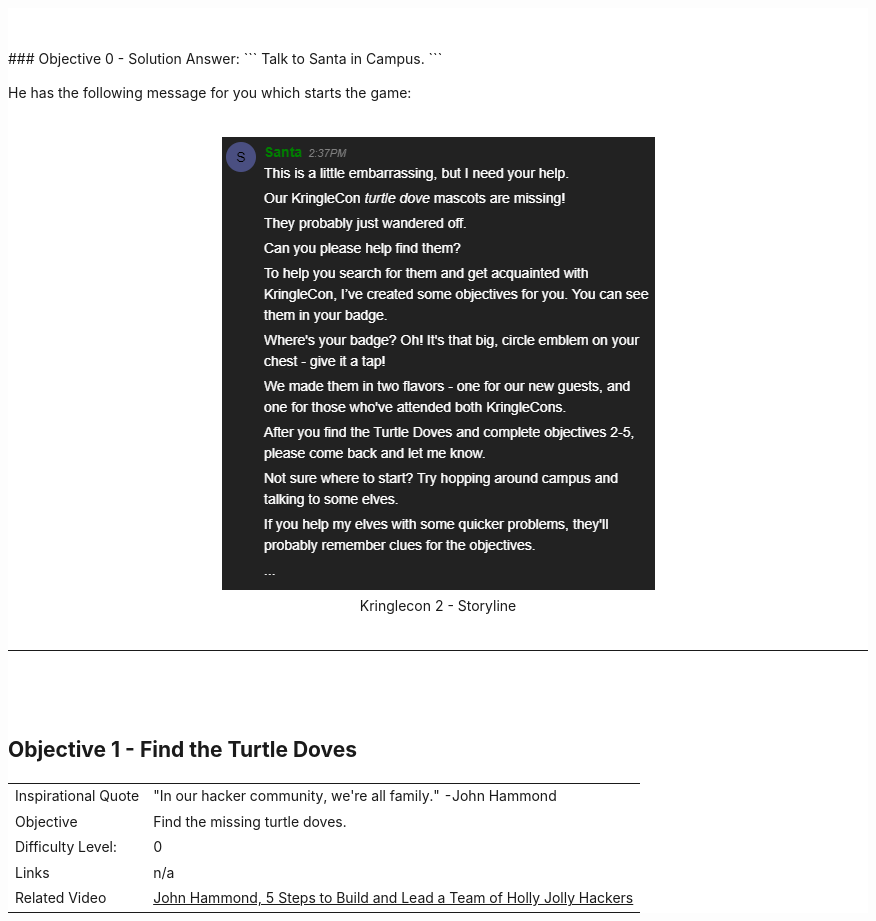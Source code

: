 </div><br>  


<br>
### Objective 0 - Solution
Answer:
```
Talk to Santa in Campus.
```

He has the following message for you which starts the game:
<div style="text-align:center">
    <br>
     <img src="\assets\images\2020-01-10-KringleCon2\Image06.PNG" alt="">
    <br>
    Kringlecon 2 - Storyline
</div><br>  

---

<div style="page-break-after: always; visibility: hidden">
\pagebreak
</div><br>

## Objective 1 - Find the Turtle Doves

|    |       |
|----|-------|
|Inspirational Quote| "In our hacker community, we're all family." -John Hammond |
|Objective| Find the missing turtle doves.|
|Difficulty Level:| 0|
|Links| n/a|  
|Related Video| [John Hammond, 5 Steps to Build and Lead a Team of Holly Jolly Hackers](https://www.youtube.com/watch?v=D5Nwg84cV1E&list=PLjLd1hNA7YVzyhhqBQaW-tF45xnS6oHAP)|
